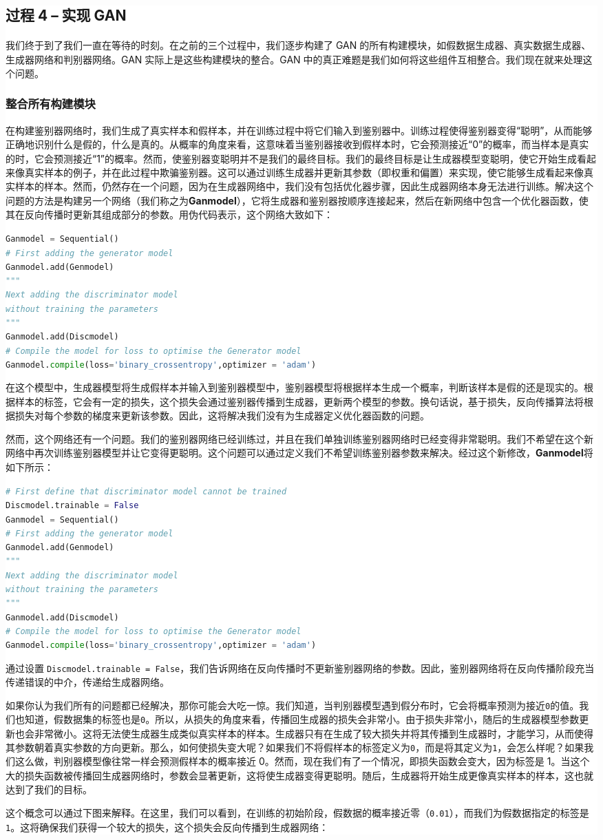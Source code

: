 ## 过程 4 – 实现 GAN

我们终于到了我们一直在等待的时刻。在之前的三个过程中，我们逐步构建了 GAN 的所有构建模块，如假数据生成器、真实数据生成器、生成器网络和判别器网络。GAN 实际上是这些构建模块的整合。GAN 中的真正难题是我们如何将这些组件互相整合。我们现在就来处理这个问题。

### 整合所有构建模块

在构建鉴别器网络时，我们生成了真实样本和假样本，并在训练过程中将它们输入到鉴别器中。训练过程使得鉴别器变得“聪明”，从而能够正确地识别什么是假的，什么是真的。从概率的角度来看，这意味着当鉴别器接收到假样本时，它会预测接近“0”的概率，而当样本是真实的时，它会预测接近“1”的概率。然而，使鉴别器变聪明并不是我们的最终目标。我们的最终目标是让生成器模型变聪明，使它开始生成看起来像真实样本的例子，并在此过程中欺骗鉴别器。这可以通过训练生成器并更新其参数（即权重和偏置）来实现，使它能够生成看起来像真实样本的样本。然而，仍然存在一个问题，因为在生成器网络中，我们没有包括优化器步骤，因此生成器网络本身无法进行训练。解决这个问题的方法是构建另一个网络（我们称之为**Ganmodel**），它将生成器和鉴别器按顺序连接起来，然后在新网络中包含一个优化器函数，使其在反向传播时更新其组成部分的参数。用伪代码表示，这个网络大致如下：

```py
Ganmodel = Sequential()
# First adding the generator model
Ganmodel.add(Genmodel)
"""
Next adding the discriminator model 
without training the parameters
"""
Ganmodel.add(Discmodel)
# Compile the model for loss to optimise the Generator model
Ganmodel.compile(loss='binary_crossentropy',optimizer = 'adam')
```

在这个模型中，生成器模型将生成假样本并输入到鉴别器模型中，鉴别器模型将根据样本生成一个概率，判断该样本是假的还是现实的。根据样本的标签，它会有一定的损失，这个损失会通过鉴别器传播到生成器，更新两个模型的参数。换句话说，基于损失，反向传播算法将根据损失对每个参数的梯度来更新该参数。因此，这将解决我们没有为生成器定义优化器函数的问题。

然而，这个网络还有一个问题。我们的鉴别器网络已经训练过，并且在我们单独训练鉴别器网络时已经变得非常聪明。我们不希望在这个新网络中再次训练鉴别器模型并让它变得更聪明。这个问题可以通过定义我们不希望训练鉴别器参数来解决。经过这个新修改，**Ganmodel**将如下所示：

```py
# First define that discriminator model cannot be trained
Discmodel.trainable = False
Ganmodel = Sequential()
# First adding the generator model
Ganmodel.add(Genmodel)
"""
Next adding the discriminator model 
without training the parameters
"""
Ganmodel.add(Discmodel)
# Compile the model for loss to optimise the Generator model
Ganmodel.compile(loss='binary_crossentropy',optimizer = 'adam')
```

通过设置 `Discmodel.trainable = False`，我们告诉网络在反向传播时不更新鉴别器网络的参数。因此，鉴别器网络将在反向传播阶段充当传递错误的中介，传递给生成器网络。

如果你认为我们所有的问题都已经解决，那你可能会大吃一惊。我们知道，当判别器模型遇到假分布时，它会将概率预测为接近`0`的值。我们也知道，假数据集的标签也是`0`。所以，从损失的角度来看，传播回生成器的损失会非常小。由于损失非常小，随后的生成器模型参数更新也会非常微小。这将无法使生成器生成类似真实样本的样本。生成器只有在生成了较大损失并将其传播到生成器时，才能学习，从而使得其参数朝着真实参数的方向更新。那么，如何使损失变大呢？如果我们不将假样本的标签定义为`0`，而是将其定义为`1`，会怎么样呢？如果我们这么做，判别器模型像往常一样会预测假样本的概率接近 0。然而，现在我们有了一个情况，即损失函数会变大，因为标签是 1。当这个大的损失函数被传播回生成器网络时，参数会显著更新，这将使生成器变得更聪明。随后，生成器将开始生成更像真实样本的样本，这也就达到了我们的目标。

这个概念可以通过下图来解释。在这里，我们可以看到，在训练的初始阶段，假数据的概率接近零（`0.01`），而我们为假数据指定的标签是`1`。这将确保我们获得一个较大的损失，这个损失会反向传播到生成器网络：
